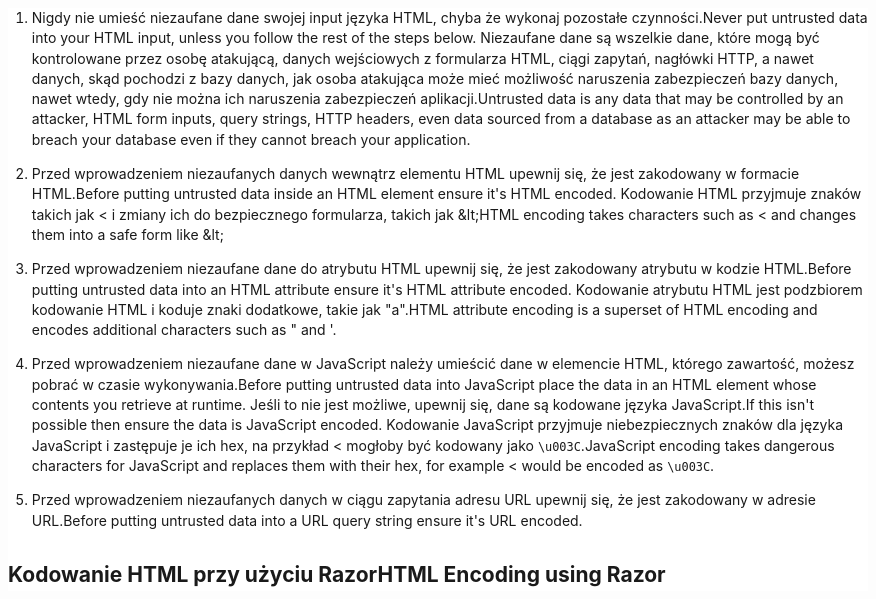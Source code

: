 1. <span data-ttu-id="5347c-111">Nigdy nie umieść niezaufane dane swojej input języka HTML, chyba że wykonaj pozostałe czynności.</span><span class="sxs-lookup"><span data-stu-id="5347c-111">Never put untrusted data into your HTML input, unless you follow the rest of the steps below.</span></span> <span data-ttu-id="5347c-112">Niezaufane dane są wszelkie dane, które mogą być kontrolowane przez osobę atakującą, danych wejściowych z formularza HTML, ciągi zapytań, nagłówki HTTP, a nawet danych, skąd pochodzi z bazy danych, jak osoba atakująca może mieć możliwość naruszenia zabezpieczeń bazy danych, nawet wtedy, gdy nie można ich naruszenia zabezpieczeń aplikacji.</span><span class="sxs-lookup"><span data-stu-id="5347c-112">Untrusted data is any data that may be controlled by an attacker, HTML form inputs, query strings, HTTP headers, even data sourced from a database as an attacker may be able to breach your database even if they cannot breach your application.</span></span>

2. <span data-ttu-id="5347c-113">Przed wprowadzeniem niezaufanych danych wewnątrz elementu HTML upewnij się, że jest zakodowany w formacie HTML.</span><span class="sxs-lookup"><span data-stu-id="5347c-113">Before putting untrusted data inside an HTML element ensure it's HTML encoded.</span></span> <span data-ttu-id="5347c-114">Kodowanie HTML przyjmuje znaków takich jak &lt; i zmiany ich do bezpiecznego formularza, takich jak &amp;lt;</span><span class="sxs-lookup"><span data-stu-id="5347c-114">HTML encoding takes characters such as &lt; and changes them into a safe form like &amp;lt;</span></span>

3. <span data-ttu-id="5347c-115">Przed wprowadzeniem niezaufane dane do atrybutu HTML upewnij się, że jest zakodowany atrybutu w kodzie HTML.</span><span class="sxs-lookup"><span data-stu-id="5347c-115">Before putting untrusted data into an HTML attribute ensure it's HTML attribute encoded.</span></span> <span data-ttu-id="5347c-116">Kodowanie atrybutu HTML jest podzbiorem kodowanie HTML i koduje znaki dodatkowe, takie jak "a".</span><span class="sxs-lookup"><span data-stu-id="5347c-116">HTML attribute encoding is a superset of HTML encoding and encodes additional characters such as " and '.</span></span>

4. <span data-ttu-id="5347c-117">Przed wprowadzeniem niezaufane dane w JavaScript należy umieścić dane w elemencie HTML, którego zawartość, możesz pobrać w czasie wykonywania.</span><span class="sxs-lookup"><span data-stu-id="5347c-117">Before putting untrusted data into JavaScript place the data in an HTML element whose contents you retrieve at runtime.</span></span> <span data-ttu-id="5347c-118">Jeśli to nie jest możliwe, upewnij się, dane są kodowane języka JavaScript.</span><span class="sxs-lookup"><span data-stu-id="5347c-118">If this isn't possible then ensure the data is JavaScript encoded.</span></span> <span data-ttu-id="5347c-119">Kodowanie JavaScript przyjmuje niebezpiecznych znaków dla języka JavaScript i zastępuje je ich hex, na przykład &lt; mogłoby być kodowany jako `\u003C`.</span><span class="sxs-lookup"><span data-stu-id="5347c-119">JavaScript encoding takes dangerous characters for JavaScript and replaces them with their hex, for example &lt; would be encoded as `\u003C`.</span></span>

5. <span data-ttu-id="5347c-120">Przed wprowadzeniem niezaufanych danych w ciągu zapytania adresu URL upewnij się, że jest zakodowany w adresie URL.</span><span class="sxs-lookup"><span data-stu-id="5347c-120">Before putting untrusted data into a URL query string ensure it's URL encoded.</span></span>

## <a name="html-encoding-using-razor"></a><span data-ttu-id="5347c-121">Kodowanie HTML przy użyciu Razor</span><span class="sxs-lookup"><span data-stu-id="5347c-121">HTML Encoding using Razor</span></span>
